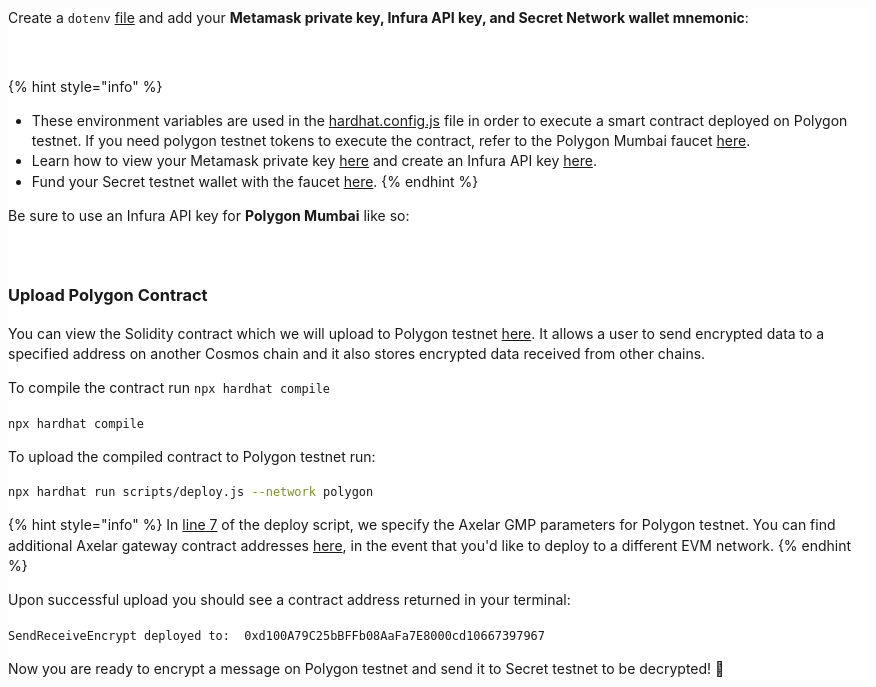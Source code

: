 Create a `dotenv` [file](https://github.com/scrtlabs/examples/blob/master/EVM-encrypt-decrypt/polygon/.env) and add your **Metamask private key, Infura API key, and Secret Network wallet mnemonic**:

<figure><img src="../../../.gitbook/assets/encrypt env.png" alt=""><figcaption></figcaption></figure>

{% hint style="info" %}
* These environment variables are used in the [hardhat.config.js](https://github.com/scrtlabs/examples/blob/master/EVM-encrypt-decrypt/polygon/hardhat.config.js) file in order to execute a smart contract deployed on Polygon testnet. If you need polygon testnet tokens to execute the contract, refer to the Polygon Mumbai faucet [here](https://faucet.quicknode.com/polygon/mumbai).&#x20;
* Learn how to view your Metamask private key [here](https://support.metamask.io/hc/en-us/articles/360015289632-How-to-export-an-account-s-private-key) and create an Infura API key [here](https://www.infura.io/).&#x20;
* Fund your Secret testnet wallet with the faucet [here](https://faucet.pulsar.scrttestnet.com/).&#x20;
{% endhint %}

Be sure to use an Infura API key for **Polygon Mumbai** like so:&#x20;

<figure><img src="../../../.gitbook/assets/infura api.png" alt=""><figcaption></figcaption></figure>

### Upload Polygon Contract

You can view the Solidity contract which we will upload to Polygon testnet [here](https://github.com/scrtlabs/examples/blob/master/EVM-encrypt-decrypt/polygon/contracts/SendReceiveEncrypt.sol). It allows a user to send encrypted data to a specified address on another Cosmos chain and it also stores encrypted data received from other chains.&#x20;

To compile the contract run `npx hardhat compile`

```bash
npx hardhat compile
```

To upload the compiled contract to Polygon testnet run:

```bash
npx hardhat run scripts/deploy.js --network polygon
```

{% hint style="info" %}
In [line 7](https://github.com/scrtlabs/examples/blob/d01d68d4f424b278f1563823eaa989ec6169f698/EVM-encrypt-decrypt/polygon/scripts/deploy.js#L7) of the deploy script, we specify the Axelar GMP parameters for Polygon testnet. You can find additional Axelar gateway contract addresses [here](https://docs.axelar.dev/dev/reference/testnet-contract-addresses), in the event that you'd like to deploy to a different EVM network.&#x20;
{% endhint %}

Upon successful upload you should see a contract address returned in your terminal:

```bash
SendReceiveEncrypt deployed to:  0xd100A79C25bBFFb08AaFa7E8000cd10667397967
```

Now you are ready to encrypt a message on Polygon testnet and send it to Secret testnet to be decrypted! 🎉&#x20;
